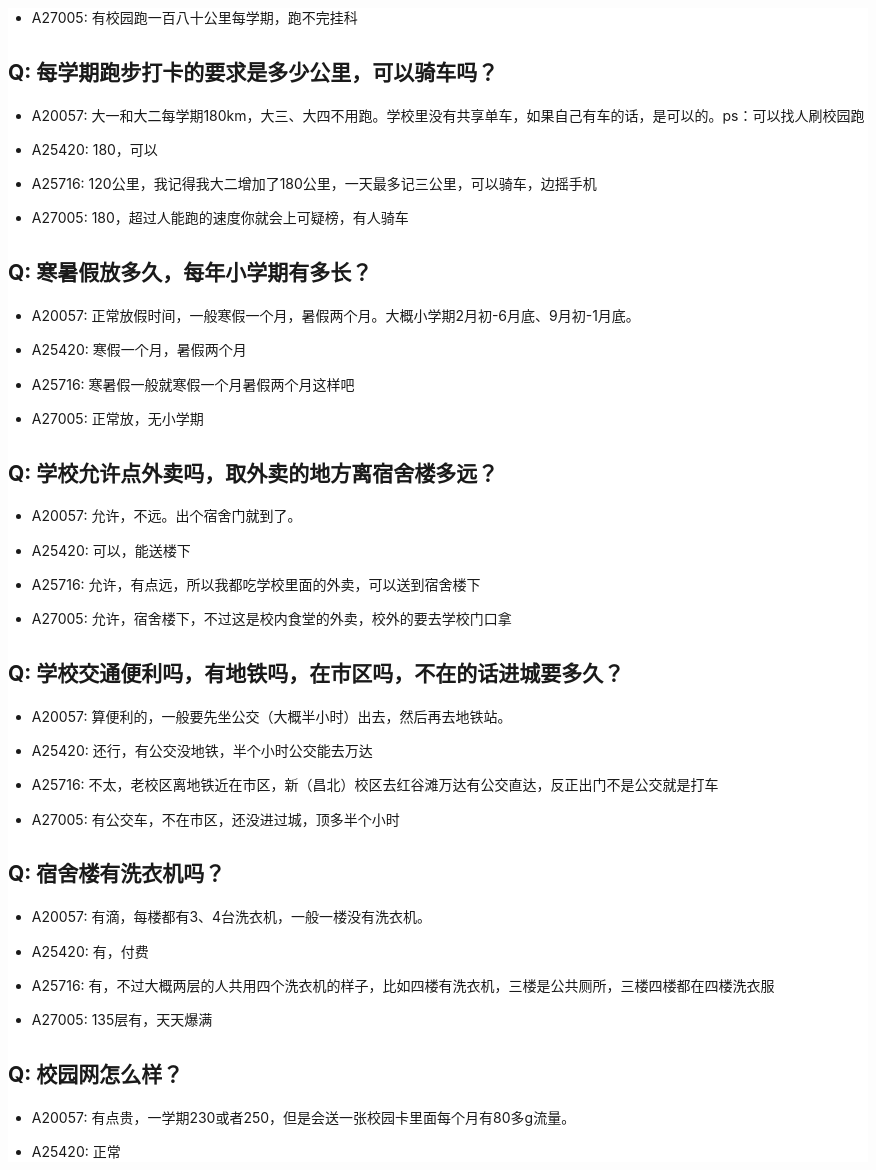 - A27005: 有校园跑一百八十公里每学期，跑不完挂科

## Q: 每学期跑步打卡的要求是多少公里，可以骑车吗？

- A20057: 大一和大二每学期180km，大三、大四不用跑。学校里没有共享单车，如果自己有车的话，是可以的。ps：可以找人刷校园跑

- A25420: 180，可以

- A25716: 120公里，我记得我大二增加了180公里，一天最多记三公里，可以骑车，边摇手机

- A27005: 180，超过人能跑的速度你就会上可疑榜，有人骑车

## Q: 寒暑假放多久，每年小学期有多长？

- A20057: 正常放假时间，一般寒假一个月，暑假两个月。大概小学期2月初-6月底、9月初-1月底。

- A25420: 寒假一个月，暑假两个月

- A25716: 寒暑假一般就寒假一个月暑假两个月这样吧

- A27005: 正常放，无小学期

## Q: 学校允许点外卖吗，取外卖的地方离宿舍楼多远？

- A20057: 允许，不远。出个宿舍门就到了。

- A25420: 可以，能送楼下

- A25716: 允许，有点远，所以我都吃学校里面的外卖，可以送到宿舍楼下

- A27005: 允许，宿舍楼下，不过这是校内食堂的外卖，校外的要去学校门口拿

## Q: 学校交通便利吗，有地铁吗，在市区吗，不在的话进城要多久？

- A20057: 算便利的，一般要先坐公交（大概半小时）出去，然后再去地铁站。

- A25420: 还行，有公交没地铁，半个小时公交能去万达

- A25716: 不太，老校区离地铁近在市区，新（昌北）校区去红谷滩万达有公交直达，反正出门不是公交就是打车

- A27005: 有公交车，不在市区，还没进过城，顶多半个小时

## Q: 宿舍楼有洗衣机吗？

- A20057: 有滴，每楼都有3、4台洗衣机，一般一楼没有洗衣机。

- A25420: 有，付费

- A25716: 有，不过大概两层的人共用四个洗衣机的样子，比如四楼有洗衣机，三楼是公共厕所，三楼四楼都在四楼洗衣服

- A27005: 135层有，天天爆满

## Q: 校园网怎么样？

- A20057: 有点贵，一学期230或者250，但是会送一张校园卡里面每个月有80多g流量。

- A25420: 正常
